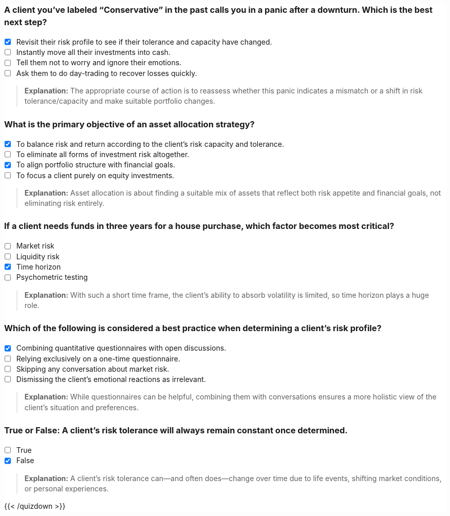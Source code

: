 ### A client you’ve labeled “Conservative” in the past calls you in a panic after a downturn. Which is the best next step?

- [x] Revisit their risk profile to see if their tolerance and capacity have changed. 
- [ ] Instantly move all their investments into cash. 
- [ ] Tell them not to worry and ignore their emotions. 
- [ ] Ask them to do day-trading to recover losses quickly.

> **Explanation:** The appropriate course of action is to reassess whether this panic indicates a mismatch or a shift in risk tolerance/capacity and make suitable portfolio changes.

### What is the primary objective of an asset allocation strategy?

- [x] To balance risk and return according to the client’s risk capacity and tolerance. 
- [ ] To eliminate all forms of investment risk altogether. 
- [x] To align portfolio structure with financial goals. 
- [ ] To focus a client purely on equity investments.

> **Explanation:** Asset allocation is about finding a suitable mix of assets that reflect both risk appetite and financial goals, not eliminating risk entirely.

### If a client needs funds in three years for a house purchase, which factor becomes most critical?

- [ ] Market risk 
- [ ] Liquidity risk 
- [x] Time horizon 
- [ ] Psychometric testing

> **Explanation:** With such a short time frame, the client’s ability to absorb volatility is limited, so time horizon plays a huge role.

### Which of the following is considered a best practice when determining a client’s risk profile?

- [x] Combining quantitative questionnaires with open discussions. 
- [ ] Relying exclusively on a one-time questionnaire. 
- [ ] Skipping any conversation about market risk. 
- [ ] Dismissing the client’s emotional reactions as irrelevant.

> **Explanation:** While questionnaires can be helpful, combining them with conversations ensures a more holistic view of the client’s situation and preferences.

### True or False: A client’s risk tolerance will always remain constant once determined.

- [ ] True
- [x] False

> **Explanation:** A client’s risk tolerance can—and often does—change over time due to life events, shifting market conditions, or personal experiences.

{{< /quizdown >}}
